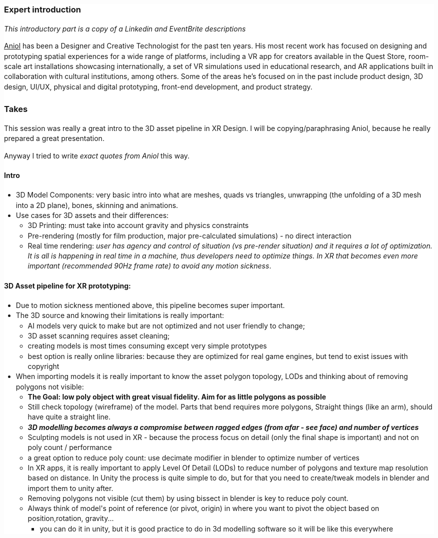 ### Expert introduction
*This introductory part is a copy of a Linkedin and EventBrite descriptions*

[Aniol](https://www.linkedin.com/in/aniolsaurinamaso/) has been a Designer and Creative Technologist for the past ten years. His most recent work has focused on designing and prototyping spatial experiences for a wide range of platforms, including a VR app for creators available in the Quest Store, room-scale art installations showcasing internationally, a set of VR simulations used in educational research, and AR applications built in collaboration with cultural institutions, among others. Some of the areas he’s focused on in the past include product design, 3D design, UI/UX, physical and digital prototyping, front-end development, and product strategy.

### Takes

This session was really a great intro to the 3D asset pipeline in XR Design. I will be copying/paraphrasing Aniol, because he really prepared a great presentation.

Anyway I tried to write *exact quotes from Aniol* this way. 

#### Intro

- 3D Model Components: very basic intro into what are meshes, quads vs triangles, unwrapping (the unfolding of a 3D mesh into a 2D plane), bones, skinning and animations.
- Use cases for 3D assets and their differences: 
  - 3D Printing: must take into account gravity and physics constraints
  - Pre-rendering (mostly for film production, major pre-calculated simulations) - no direct interaction 
  - Real time rendering: *user has agency and control of situation (vs pre-render situation) and it requires a lot of optimization. It is all is happening in real time in a machine, thus developers need to optimize things. In XR that becomes even more important (recommended 90Hz frame rate) to avoid any motion sickness*.

#### 3D Asset pipeline for XR prototyping:

- Due to motion sickness mentioned above, this pipeline becomes super important.
- The 3D source and knowing their limitations is really important: 
  - AI models very quick to make but are not optimized and not user friendly to change; 
  - 3D asset scanning requires asset cleaning; 
  - creating models is most times consuming except very simple prototypes
  - best option is really online libraries: because they are optimized for real game engines, but tend to exist issues with copyright
- When importing models it is really important to know the asset polygon topology, LODs and thinking about of removing polygons not visible: 
    - **The Goal: low poly object with great visual fidelity. Aim for as little polygons as possible**
    - Still check topology (wireframe) of the model. Parts that bend requires more polygons, Straight things (like an arm), should have quite a straight line. 
    - ***3D modelling becomes always a compromise between ragged edges (from afar - see face) and number of vertices***
    - Sculpting models is not used in XR - because the process focus on detail (only the final shape is important) and not on poly count / performance
    - a great option to reduce poly count: use decimate modifier in blender to optimize number of vertices
    - In XR apps, it is really important to apply Level Of Detail (LODs) to reduce number of polygons and texture map resolution based on distance. In Unity the process is quite simple to do, but for that you need to create/tweak models in blender and import them to unity after.
    - Removing polygons not visible (cut them) by using bissect in blender is key to reduce poly count.
    - Always think of model's point of reference (or pivot, origin) in where you want to pivot the object based on position,rotation, gravity... 
      - you can do it in unity, but it is good practice to do in 3d modelling software so it will be like this everywhere 
